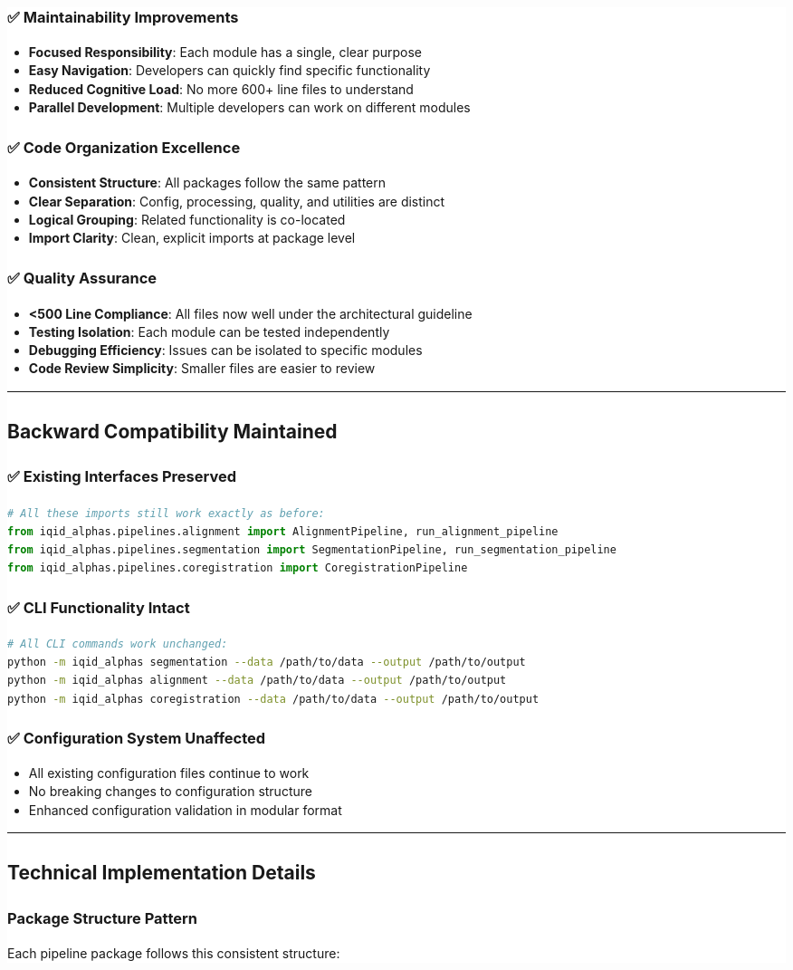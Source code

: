 ### **✅ Maintainability Improvements**
- **Focused Responsibility**: Each module has a single, clear purpose
- **Easy Navigation**: Developers can quickly find specific functionality
- **Reduced Cognitive Load**: No more 600+ line files to understand
- **Parallel Development**: Multiple developers can work on different modules

### **✅ Code Organization Excellence**
- **Consistent Structure**: All packages follow the same pattern
- **Clear Separation**: Config, processing, quality, and utilities are distinct
- **Logical Grouping**: Related functionality is co-located
- **Import Clarity**: Clean, explicit imports at package level

### **✅ Quality Assurance**
- **<500 Line Compliance**: All files now well under the architectural guideline
- **Testing Isolation**: Each module can be tested independently
- **Debugging Efficiency**: Issues can be isolated to specific modules
- **Code Review Simplicity**: Smaller files are easier to review

---

## **Backward Compatibility Maintained**

### **✅ Existing Interfaces Preserved**
```python
# All these imports still work exactly as before:
from iqid_alphas.pipelines.alignment import AlignmentPipeline, run_alignment_pipeline
from iqid_alphas.pipelines.segmentation import SegmentationPipeline, run_segmentation_pipeline
from iqid_alphas.pipelines.coregistration import CoregistrationPipeline
```

### **✅ CLI Functionality Intact**
```bash
# All CLI commands work unchanged:
python -m iqid_alphas segmentation --data /path/to/data --output /path/to/output
python -m iqid_alphas alignment --data /path/to/data --output /path/to/output
python -m iqid_alphas coregistration --data /path/to/data --output /path/to/output
```

### **✅ Configuration System Unaffected**
- All existing configuration files continue to work
- No breaking changes to configuration structure
- Enhanced configuration validation in modular format

---

## **Technical Implementation Details**

### **Package Structure Pattern**
Each pipeline package follows this consistent structure:
